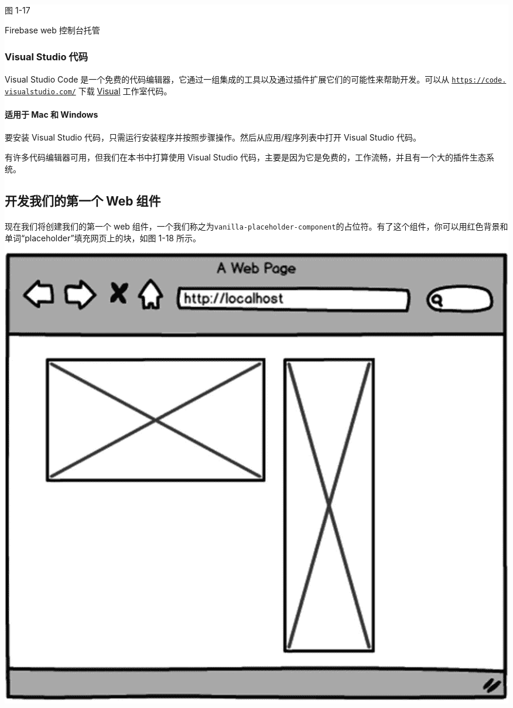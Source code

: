 图 1-17

Firebase web 控制台托管

### Visual Studio 代码

Visual Studio Code 是一个免费的代码编辑器，它通过一组集成的工具以及通过插件扩展它们的可能性来帮助开发。可以从 [`https://code.visualstudio.com/`](https://code.visualstudio.com/) 下载 [Visual](https://code.visualstudio.com/) 工作室代码。

#### 适用于 Mac 和 Windows

要安装 Visual Studio 代码，只需运行安装程序并按照步骤操作。然后从应用/程序列表中打开 Visual Studio 代码。

有许多代码编辑器可用，但我们在本书中打算使用 Visual Studio 代码，主要是因为它是免费的，工作流畅，并且有一个大的插件生态系统。

## 开发我们的第一个 Web 组件

现在我们将创建我们的第一个 web 组件，一个我们称之为`vanilla-placeholder-component`的占位符。有了这个组件，你可以用红色背景和单词“placeholder”填充网页上的块，如图 1-18 所示。

![img/494195_1_En_1_Fig18_HTML.jpg](img/494195_1_En_1_Fig18_HTML.jpg)
